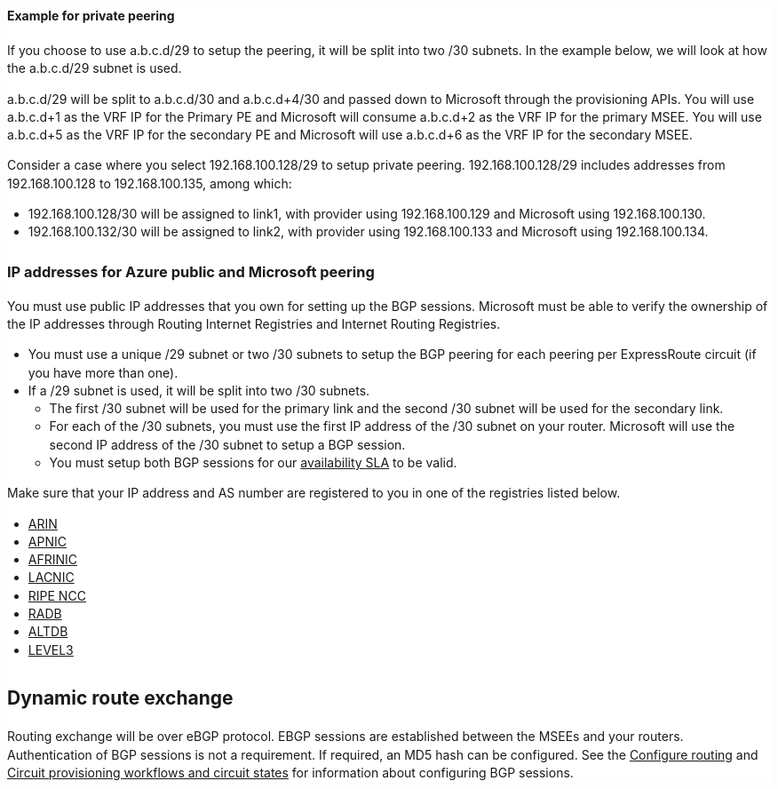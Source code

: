 #### Example for private peering

If you choose to use a.b.c.d/29 to setup the peering, it will be split into two /30 subnets. In the example below, we will look at how the a.b.c.d/29 subnet is used. 

a.b.c.d/29 will be split to a.b.c.d/30 and a.b.c.d+4/30 and passed down to Microsoft through the provisioning APIs. You will use a.b.c.d+1 as the VRF IP for the Primary PE and Microsoft will consume a.b.c.d+2 as the VRF IP for the primary MSEE. You will use a.b.c.d+5 as the VRF IP for the secondary PE and Microsoft will use a.b.c.d+6 as the VRF IP for the secondary MSEE.

Consider a case where you select 192.168.100.128/29 to setup private peering. 192.168.100.128/29 includes addresses from 192.168.100.128 to 192.168.100.135, among which:

- 192.168.100.128/30 will be assigned to link1, with provider using 192.168.100.129 and Microsoft using 192.168.100.130.
- 192.168.100.132/30 will be assigned to link2, with provider using 192.168.100.133 and Microsoft using 192.168.100.134.

### IP addresses for Azure public and Microsoft peering

You must use public IP addresses that you own for setting up the BGP sessions. Microsoft must be able to verify the ownership of the IP addresses through Routing Internet Registries and Internet Routing Registries. 

- You must use a unique /29 subnet or two /30 subnets to setup the BGP peering for each peering per ExpressRoute circuit (if you have more than one). 
- If a /29 subnet is used, it will be split into two /30 subnets. 
	- The first /30 subnet will be used for the primary link and the second /30 subnet will be used for the secondary link.
	- For each of the /30 subnets, you must use the first IP address of the /30 subnet on your router. Microsoft will use the second IP address of the /30 subnet to setup a BGP session.
	- You must setup both BGP sessions for our [availability <!-- deleted by customization SLA](/support/legal/sla/) --><!-- keep by customization: begin --> SLA](http://azure.microsoft.com/support/legal/sla/) <!-- keep by customization: end --> to be valid.

Make sure that your IP address and AS number are registered to you in one of the registries listed below.

- [ARIN](https://www.arin.net/)
- [APNIC](https://www.apnic.net/)
- [AFRINIC](https://www.afrinic.net/)
- [LACNIC](http://www.lacnic.net/)
- [RIPE NCC](https://www.ripe.net/)
- [RADB](http://www.radb.net/)
- [ALTDB](http://altdb.net/)
- [LEVEL3](http://rr.Level3.net/)


## Dynamic route exchange

Routing exchange will be over eBGP protocol. EBGP sessions are established between the MSEEs and your routers. Authentication of BGP sessions is not a requirement. If required, an MD5 hash can be configured. See the [Configure routing](/documentation/articles/expressroute-howto-routing-classic) and [Circuit provisioning workflows and circuit states](/documentation/articles/expressroute-workflows) for information about configuring BGP sessions.
